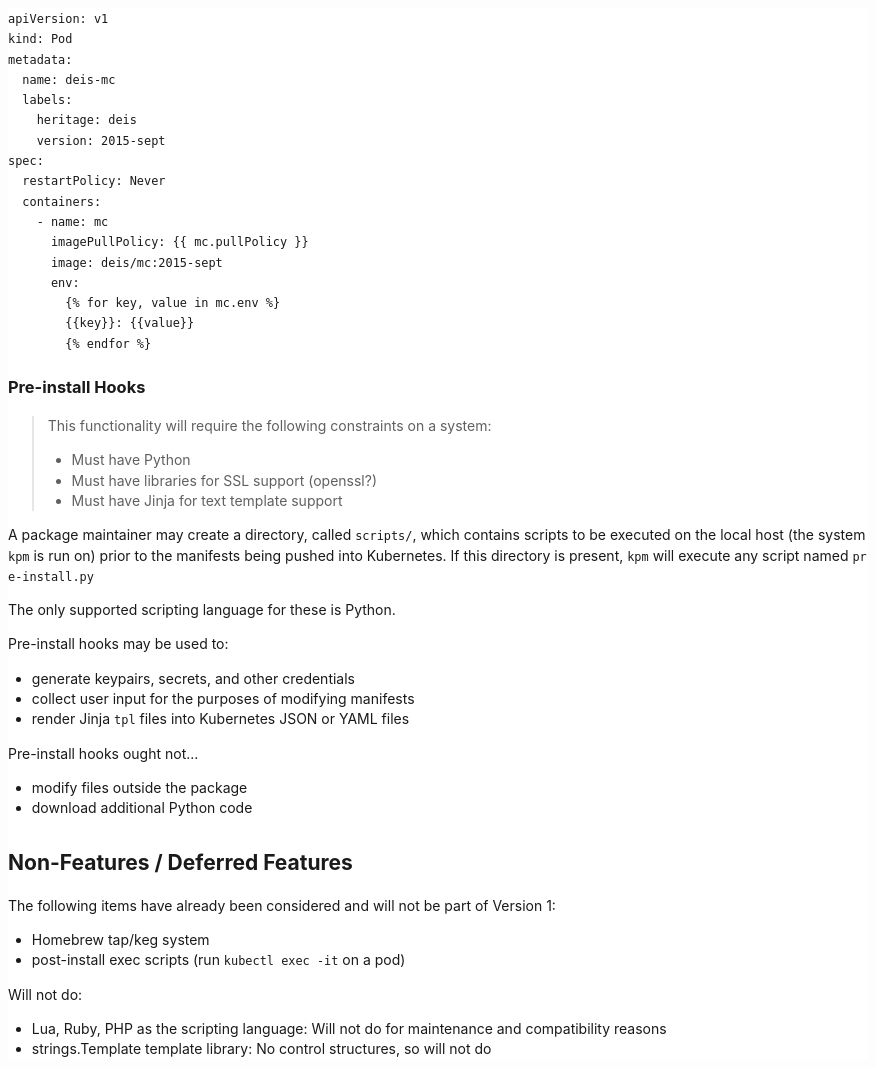 ```jinja2
apiVersion: v1
kind: Pod
metadata:
  name: deis-mc
  labels:
    heritage: deis
    version: 2015-sept
spec:
  restartPolicy: Never
  containers:
    - name: mc
      imagePullPolicy: {{ mc.pullPolicy }}
      image: deis/mc:2015-sept
      env:
        {% for key, value in mc.env %}
        {{key}}: {{value}}
        {% endfor %}
```

### Pre-install Hooks

> This functionality will require the following constraints on a system:
>
> - Must have Python
> - Must have libraries for SSL support (openssl?)
> - Must have Jinja for text template support

A package maintainer may create a directory, called `scripts/`, which contains scripts to be executed on the local host (the system `kpm` is run on) prior to the manifests being pushed into Kubernetes. If this directory is present, `kpm` will execute any script named `pre-install.py`

The only supported scripting language for these is Python.

Pre-install hooks may be used to:

- generate keypairs, secrets, and other credentials
- collect user input for the purposes of modifying manifests
- render Jinja `tpl` files into Kubernetes JSON or YAML files

Pre-install hooks ought not...

- modify files outside the package
- download additional Python code

## Non-Features / Deferred Features

The following items have already been considered and will not be part of Version 1:

- Homebrew tap/keg system
- post-install exec scripts (run `kubectl exec -it` on a pod)

Will not do:

- Lua, Ruby, PHP as the scripting language: Will not do for maintenance and compatibility reasons
- strings.Template template library: No control structures, so will not do


